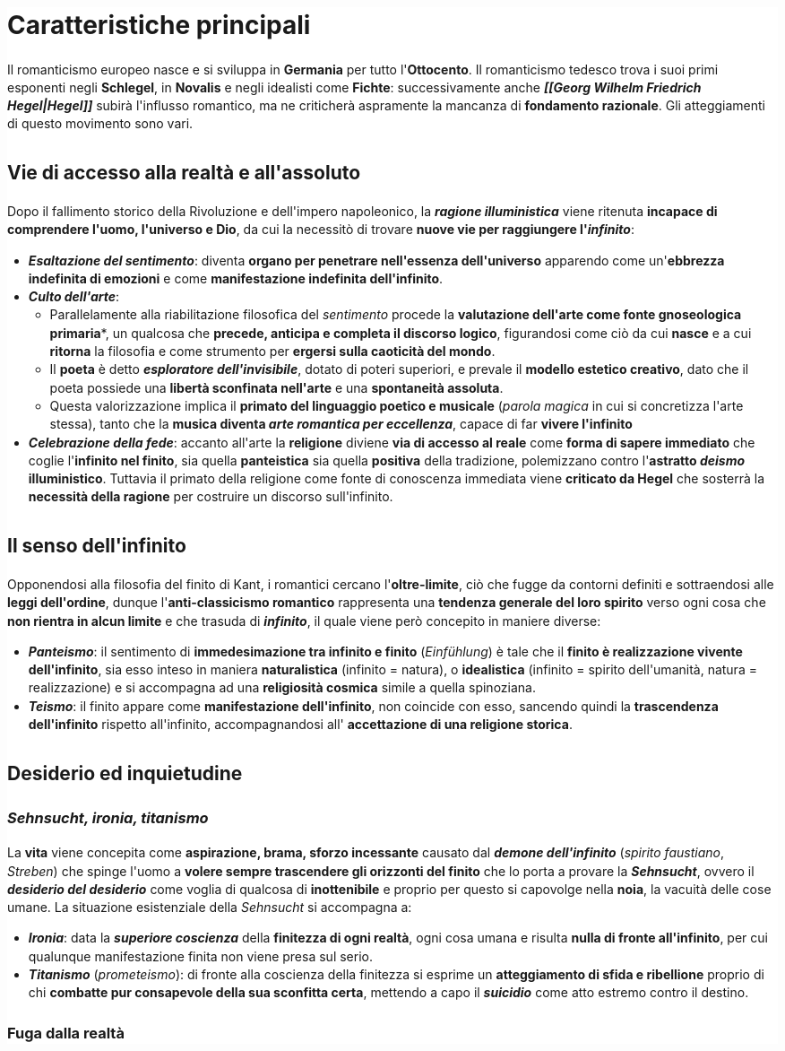 # Caratteristiche principali
Il romanticismo europeo nasce e si sviluppa in **Germania** per tutto l'**Ottocento**. Il romanticismo tedesco trova i suoi primi esponenti negli **Schlegel**, in **Novalis** e negli idealisti come **Fichte**: successivamente anche ***[[Georg Wilhelm Friedrich Hegel|Hegel]]*** subirà l'influsso romantico, ma ne criticherà aspramente la mancanza di **fondamento razionale**. Gli atteggiamenti di questo movimento sono vari.
## Vie di accesso alla realtà e all'assoluto
Dopo il fallimento storico della Rivoluzione e dell'impero napoleonico, la ***ragione illuministica*** viene ritenuta **incapace di comprendere l'uomo, l'universo e Dio**, da cui la necessitò di trovare **nuove vie per raggiungere l'*infinito***:
- ***Esaltazione del sentimento***: diventa **organo per penetrare nell'essenza dell'universo** apparendo come un'**ebbrezza indefinita di emozioni** e come **manifestazione indefinita dell'infinito**.
- ***Culto dell'arte***:
	- Parallelamente alla riabilitazione filosofica del *sentimento* procede la **valutazione dell'arte come fonte gnoseologica primaria***, un qualcosa che **precede, anticipa e completa il discorso logico**, figurandosi come ciò da cui **nasce** e a cui **ritorna** la filosofia e come strumento per **ergersi sulla caoticità del mondo**.
	- Il **poeta** è detto ***esploratore dell'invisibile***, dotato di poteri superiori, e prevale il **modello estetico creativo**, dato che il poeta possiede una **libertà sconfinata nell'arte** e una **spontaneità assoluta**.
	- Questa valorizzazione implica il **primato del linguaggio poetico e musicale** (*parola magica* in cui si concretizza l'arte stessa), tanto che la **musica diventa *arte romantica per eccellenza***, capace di far **vivere l'infinito**
- ***Celebrazione della fede***: accanto all'arte la **religione** diviene **via di accesso al reale** come **forma di sapere immediato** che coglie l'**infinito nel finito**, sia quella **panteistica** sia quella **positiva** della tradizione, polemizzano contro l'**astratto *deismo* illuministico**. Tuttavia il primato della religione come fonte di conoscenza immediata viene **criticato da Hegel** che sosterrà la **necessità della ragione** per costruire un discorso sull'infinito.
## Il senso dell'infinito
Opponendosi alla filosofia del finito di Kant, i romantici cercano l'**oltre-limite**, ciò che fugge da contorni definiti e sottraendosi alle **leggi dell'ordine**, dunque l'**anti-classicismo romantico** rappresenta una **tendenza generale del loro spirito** verso ogni cosa che **non rientra in alcun limite** e che trasuda di ***infinito***, il quale viene però concepito in maniere diverse:
- ***Panteismo***: il sentimento di **immedesimazione tra infinito e finito** (*Einfühlung*) è tale che il **finito è realizzazione vivente dell'infinito**, sia esso inteso in maniera **naturalistica** (infinito = natura), o **idealistica** (infinito = spirito dell'umanità, natura = realizzazione) e si accompagna ad una **religiosità cosmica** simile a quella spinoziana.
- ***Teismo***: il finito appare come **manifestazione dell'infinito**, non coincide con esso, sancendo quindi la **trascendenza dell'infinito** rispetto all'infinito, accompagnandosi all' **accettazione di una religione storica**.
## Desiderio ed inquietudine
### *Sehnsucht, ironia, titanismo*
La **vita** viene concepita come **aspirazione, brama, sforzo incessante** causato dal ***demone dell'infinito*** (*spirito faustiano*, *Streben*) che spinge l'uomo a **volere sempre trascendere gli orizzonti del finito** che lo porta a provare la ***Sehnsucht***, ovvero il ***desiderio del desiderio*** come voglia di qualcosa di **inottenibile** e proprio per questo si capovolge nella **noia**, la vacuità delle cose umane. La situazione esistenziale della *Sehnsucht* si accompagna a:
- ***Ironia***: data la ***superiore coscienza*** della **finitezza di ogni realtà**, ogni cosa umana e risulta **nulla di fronte all'infinito**, per cui qualunque manifestazione finita non viene presa sul serio.
- ***Titanismo*** (*prometeismo*): di fronte alla coscienza della finitezza si esprime un **atteggiamento di sfida e ribellione** proprio di chi **combatte pur consapevole della sua sconfitta certa**, mettendo a capo il ***suicidio*** come atto estremo contro il destino.
### Fuga dalla realtà